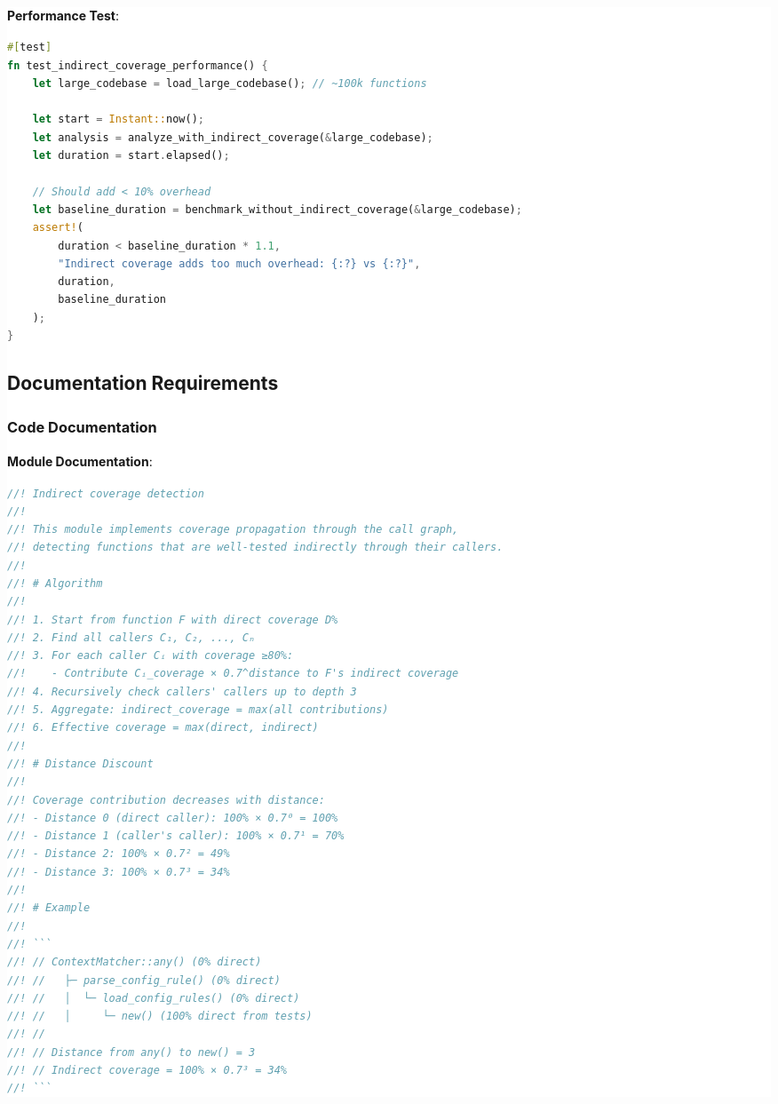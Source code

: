**Performance Test**:
```rust
#[test]
fn test_indirect_coverage_performance() {
    let large_codebase = load_large_codebase(); // ~100k functions

    let start = Instant::now();
    let analysis = analyze_with_indirect_coverage(&large_codebase);
    let duration = start.elapsed();

    // Should add < 10% overhead
    let baseline_duration = benchmark_without_indirect_coverage(&large_codebase);
    assert!(
        duration < baseline_duration * 1.1,
        "Indirect coverage adds too much overhead: {:?} vs {:?}",
        duration,
        baseline_duration
    );
}
```

## Documentation Requirements

### Code Documentation

**Module Documentation**:
```rust
//! Indirect coverage detection
//!
//! This module implements coverage propagation through the call graph,
//! detecting functions that are well-tested indirectly through their callers.
//!
//! # Algorithm
//!
//! 1. Start from function F with direct coverage D%
//! 2. Find all callers C₁, C₂, ..., Cₙ
//! 3. For each caller Cᵢ with coverage ≥80%:
//!    - Contribute Cᵢ_coverage × 0.7^distance to F's indirect coverage
//! 4. Recursively check callers' callers up to depth 3
//! 5. Aggregate: indirect_coverage = max(all contributions)
//! 6. Effective coverage = max(direct, indirect)
//!
//! # Distance Discount
//!
//! Coverage contribution decreases with distance:
//! - Distance 0 (direct caller): 100% × 0.7⁰ = 100%
//! - Distance 1 (caller's caller): 100% × 0.7¹ = 70%
//! - Distance 2: 100% × 0.7² = 49%
//! - Distance 3: 100% × 0.7³ = 34%
//!
//! # Example
//!
//! ```
//! // ContextMatcher::any() (0% direct)
//! //   ├─ parse_config_rule() (0% direct)
//! //   │  └─ load_config_rules() (0% direct)
//! //   │     └─ new() (100% direct from tests)
//! //
//! // Distance from any() to new() = 3
//! // Indirect coverage = 100% × 0.7³ = 34%
//! ```
```
